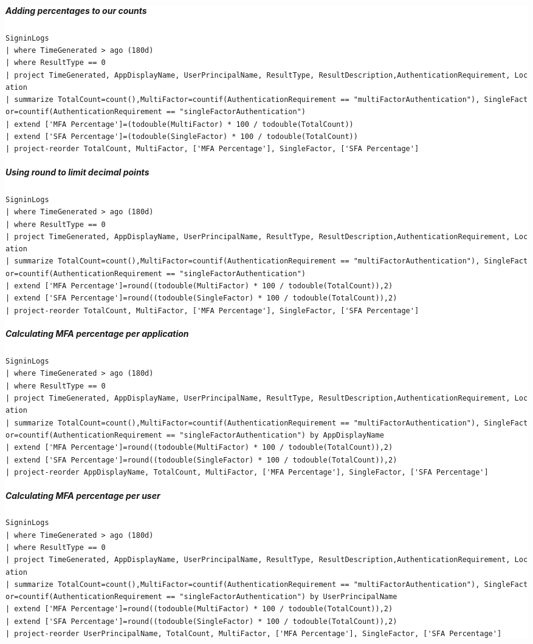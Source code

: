 ##### Adding percentages to our counts
```KQL
SigninLogs
| where TimeGenerated > ago (180d)
| where ResultType == 0
| project TimeGenerated, AppDisplayName, UserPrincipalName, ResultType, ResultDescription,AuthenticationRequirement, Location
| summarize TotalCount=count(),MultiFactor=countif(AuthenticationRequirement == "multiFactorAuthentication"), SingleFactor=countif(AuthenticationRequirement == "singleFactorAuthentication")
| extend ['MFA Percentage']=(todouble(MultiFactor) * 100 / todouble(TotalCount))
| extend ['SFA Percentage']=(todouble(SingleFactor) * 100 / todouble(TotalCount))
| project-reorder TotalCount, MultiFactor, ['MFA Percentage'], SingleFactor, ['SFA Percentage']
```

##### Using round to limit decimal points
```KQL
SigninLogs
| where TimeGenerated > ago (180d)
| where ResultType == 0
| project TimeGenerated, AppDisplayName, UserPrincipalName, ResultType, ResultDescription,AuthenticationRequirement, Location
| summarize TotalCount=count(),MultiFactor=countif(AuthenticationRequirement == "multiFactorAuthentication"), SingleFactor=countif(AuthenticationRequirement == "singleFactorAuthentication")
| extend ['MFA Percentage']=round((todouble(MultiFactor) * 100 / todouble(TotalCount)),2)
| extend ['SFA Percentage']=round((todouble(SingleFactor) * 100 / todouble(TotalCount)),2)
| project-reorder TotalCount, MultiFactor, ['MFA Percentage'], SingleFactor, ['SFA Percentage']
```

##### Calculating MFA percentage per application
```KQL
SigninLogs
| where TimeGenerated > ago (180d)
| where ResultType == 0
| project TimeGenerated, AppDisplayName, UserPrincipalName, ResultType, ResultDescription,AuthenticationRequirement, Location
| summarize TotalCount=count(),MultiFactor=countif(AuthenticationRequirement == "multiFactorAuthentication"), SingleFactor=countif(AuthenticationRequirement == "singleFactorAuthentication") by AppDisplayName
| extend ['MFA Percentage']=round((todouble(MultiFactor) * 100 / todouble(TotalCount)),2)
| extend ['SFA Percentage']=round((todouble(SingleFactor) * 100 / todouble(TotalCount)),2)
| project-reorder AppDisplayName, TotalCount, MultiFactor, ['MFA Percentage'], SingleFactor, ['SFA Percentage']
```


##### Calculating MFA percentage per user
```KQL
SigninLogs
| where TimeGenerated > ago (180d)
| where ResultType == 0
| project TimeGenerated, AppDisplayName, UserPrincipalName, ResultType, ResultDescription,AuthenticationRequirement, Location
| summarize TotalCount=count(),MultiFactor=countif(AuthenticationRequirement == "multiFactorAuthentication"), SingleFactor=countif(AuthenticationRequirement == "singleFactorAuthentication") by UserPrincipalName
| extend ['MFA Percentage']=round((todouble(MultiFactor) * 100 / todouble(TotalCount)),2)
| extend ['SFA Percentage']=round((todouble(SingleFactor) * 100 / todouble(TotalCount)),2)
| project-reorder UserPrincipalName, TotalCount, MultiFactor, ['MFA Percentage'], SingleFactor, ['SFA Percentage']
```

